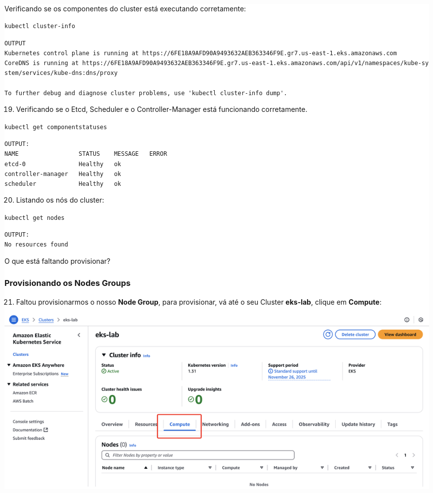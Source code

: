 
Verificando se os componentes do cluster está executando corretamente:

``` shell
kubectl cluster-info
```

```shell
OUTPUT
Kubernetes control plane is running at https://6FE18A9AFD90A9493632AEB363346F9E.gr7.us-east-1.eks.amazonaws.com
CoreDNS is running at https://6FE18A9AFD90A9493632AEB363346F9E.gr7.us-east-1.eks.amazonaws.com/api/v1/namespaces/kube-system/services/kube-dns:dns/proxy

To further debug and diagnose cluster problems, use 'kubectl cluster-info dump'.

```

19. Verificando se o Etcd, Scheduler e o Controller-Manager está funcionando corretamente.

``` shell
kubectl get componentstatuses
```

```shell
OUTPUT:
NAME                 STATUS    MESSAGE   ERROR
etcd-0               Healthy   ok
controller-manager   Healthy   ok
scheduler            Healthy   ok
```

20. Listando os nós do cluster:

``` shell
kubectl get nodes
```

```shell
OUTPUT:
No resources found
```

O que está faltando provisionar?

### Provisionando os Nodes Groups

21. Faltou provisionarmos o nosso <b>Node Group</b>, para provisionar, vá até o seu Cluster <b>eks-lab</b>, clique em <b>Compute</b>:

![](img/eks-20.png)
